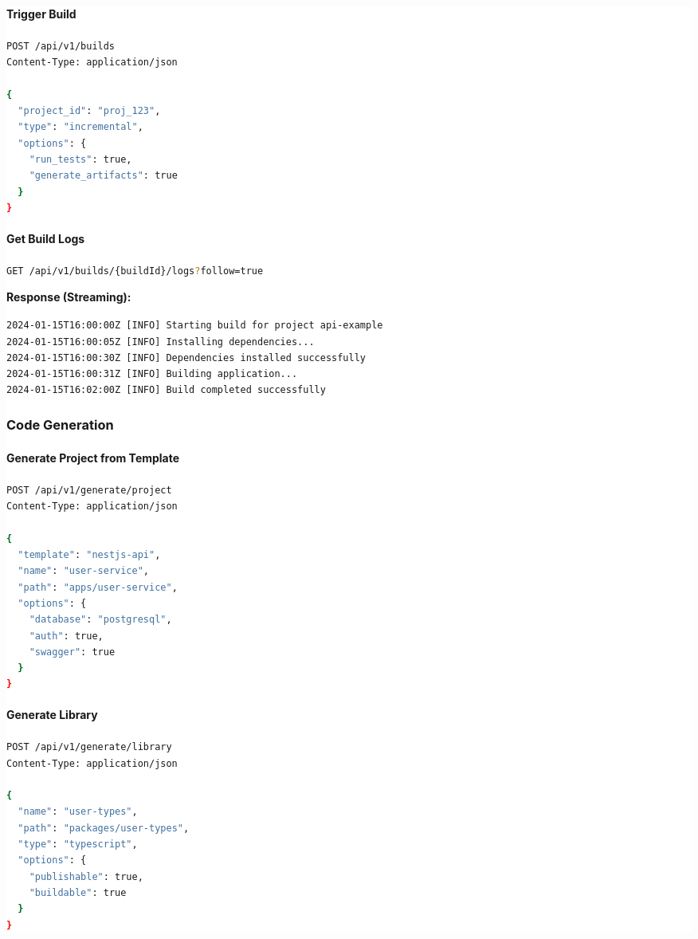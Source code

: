 #### Trigger Build
```bash
POST /api/v1/builds
Content-Type: application/json

{
  "project_id": "proj_123",
  "type": "incremental",
  "options": {
    "run_tests": true,
    "generate_artifacts": true
  }
}
```

#### Get Build Logs
```bash
GET /api/v1/builds/{buildId}/logs?follow=true
```

**Response (Streaming):**
```
2024-01-15T16:00:00Z [INFO] Starting build for project api-example
2024-01-15T16:00:05Z [INFO] Installing dependencies...
2024-01-15T16:00:30Z [INFO] Dependencies installed successfully
2024-01-15T16:00:31Z [INFO] Building application...
2024-01-15T16:02:00Z [INFO] Build completed successfully
```

### Code Generation

#### Generate Project from Template
```bash
POST /api/v1/generate/project
Content-Type: application/json

{
  "template": "nestjs-api",
  "name": "user-service",
  "path": "apps/user-service",
  "options": {
    "database": "postgresql",
    "auth": true,
    "swagger": true
  }
}
```

#### Generate Library
```bash
POST /api/v1/generate/library
Content-Type: application/json

{
  "name": "user-types",
  "path": "packages/user-types",
  "type": "typescript",
  "options": {
    "publishable": true,
    "buildable": true
  }
}
```

